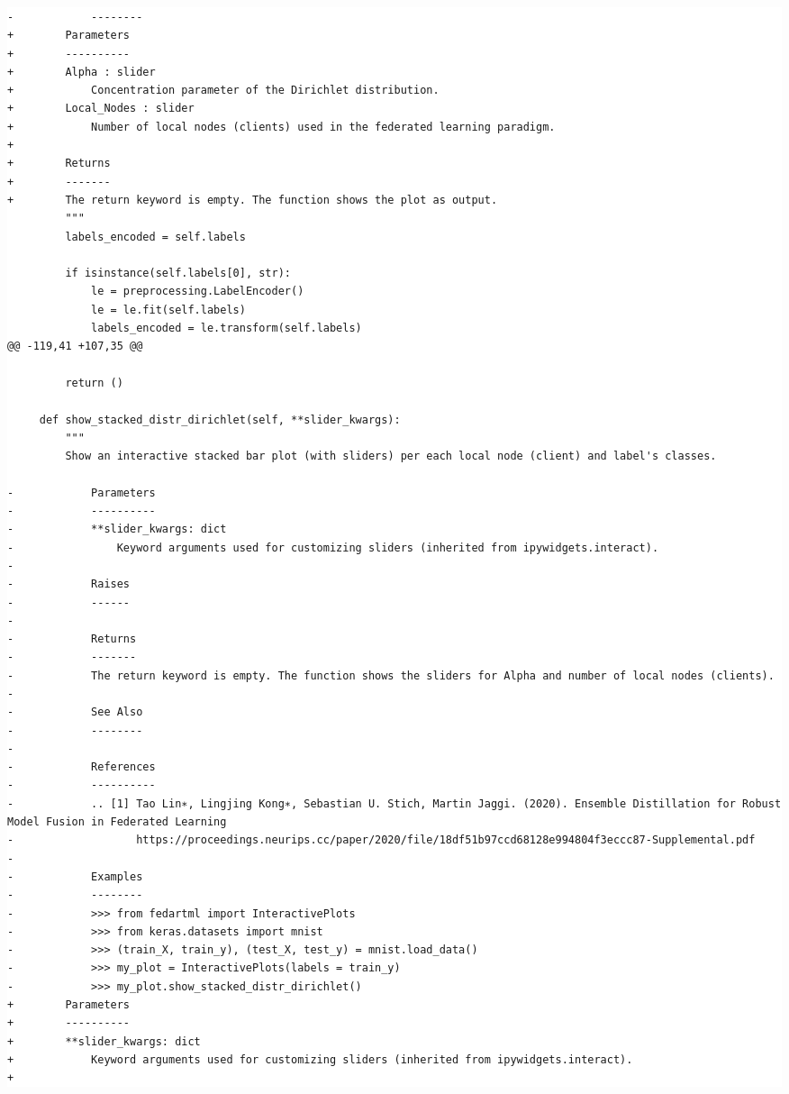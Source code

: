 ```
-            --------
+        Parameters
+        ----------
+        Alpha : slider
+            Concentration parameter of the Dirichlet distribution.
+        Local_Nodes : slider
+            Number of local nodes (clients) used in the federated learning paradigm.
+
+        Returns
+        -------
+        The return keyword is empty. The function shows the plot as output.
         """
         labels_encoded = self.labels
 
         if isinstance(self.labels[0], str):
             le = preprocessing.LabelEncoder()
             le = le.fit(self.labels)
             labels_encoded = le.transform(self.labels)
@@ -119,41 +107,35 @@
 
         return ()
 
     def show_stacked_distr_dirichlet(self, **slider_kwargs):
         """
         Show an interactive stacked bar plot (with sliders) per each local node (client) and label's classes.
 
-            Parameters
-            ----------
-            **slider_kwargs: dict
-                Keyword arguments used for customizing sliders (inherited from ipywidgets.interact).
-
-            Raises
-            ------
-
-            Returns
-            -------
-            The return keyword is empty. The function shows the sliders for Alpha and number of local nodes (clients).
-
-            See Also
-            --------
-
-            References
-            ----------
-            .. [1] Tao Lin∗, Lingjing Kong∗, Sebastian U. Stich, Martin Jaggi. (2020). Ensemble Distillation for Robust Model Fusion in Federated Learning
-                   https://proceedings.neurips.cc/paper/2020/file/18df51b97ccd68128e994804f3eccc87-Supplemental.pdf
-
-            Examples
-            --------
-            >>> from fedartml import InteractivePlots
-            >>> from keras.datasets import mnist
-            >>> (train_X, train_y), (test_X, test_y) = mnist.load_data()
-            >>> my_plot = InteractivePlots(labels = train_y)
-            >>> my_plot.show_stacked_distr_dirichlet()
+        Parameters
+        ----------
+        **slider_kwargs: dict
+            Keyword arguments used for customizing sliders (inherited from ipywidgets.interact).
+
```